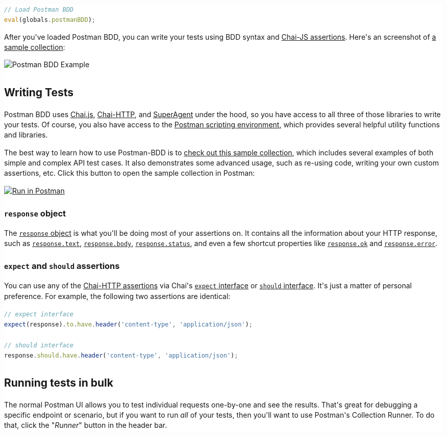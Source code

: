 ```javascript
// Load Postman BDD
eval(globals.postmanBDD);
```

After you've loaded Postman BDD, you can write your tests using BDD syntax and [Chai-JS assertions](http://chaijs.com/api/bdd/). Here's an screenshot of [a sample collection](https://documenter.getpostman.com/view/220187/postman-bdd-examples/6Z3uY71):

![Postman BDD Example](docs/example.gif)


Writing Tests
--------------------------
Postman BDD uses [Chai.js](http://chaijs.com/api/bdd/), [Chai-HTTP](https://github.com/chaijs/chai-http#assertions), and [SuperAgent](https://visionmedia.github.io/superagent/#response-properties) under the hood, so you have access to all three of those libraries to write your tests.  Of course, you also have access to the [Postman scripting environment](https://www.getpostman.com/docs/sandbox), which provides several helpful utility functions and libraries.

The best way to learn how to use Postman-BDD is to [check out this sample collection](https://documenter.getpostman.com/view/220187/postman-bdd-examples/6Z3uY71), which includes several examples of both simple and complex API test cases.  It also demonstrates some advanced usage, such as re-using code, writing your own custom assertions, etc.  Click this button to open the sample collection in Postman:

[![Run in Postman](https://run.pstmn.io/button.svg)](https://app.getpostman.com/run-collection/3aa9116ba36136628303)

### `response` object
The [`response` object](https://visionmedia.github.io/superagent/#response-properties) is what you'll be doing most of your assertions on.  It contains all the information about your HTTP response, such as [`response.text`](https://visionmedia.github.io/superagent/#response-text), [`response.body`](https://visionmedia.github.io/superagent/#response-body), [`response.status`](https://visionmedia.github.io/superagent/#response-status), and even a few shortcut properties like [`response.ok`](https://visionmedia.github.io/superagent/#response-status) and [`response.error`](https://visionmedia.github.io/superagent/#response-status).


### `expect` and `should` assertions
You can use any of the [Chai-HTTP assertions](https://github.com/chaijs/chai-http#assertions) via Chai's [`expect` interface](http://chaijs.com/guide/styles/#expect) or [`should` interface](http://chaijs.com/guide/styles/#should).  It's just a matter of personal preference.  For example, the following two assertions are identical:

```javascript
// expect interface
expect(response).to.have.header('content-type', 'application/json');

// should interface
response.should.have.header('content-type', 'application/json');
```


Running tests in bulk
--------------------------
The normal Postman UI allows you to test individual requests one-by-one and see the results.  That's great for debugging a specific endpoint or scenario, but if you want to run _all_ of your tests, then you'll want to use Postman's Collection Runner.  To do that, click the "_Runner_" button in the header bar.
